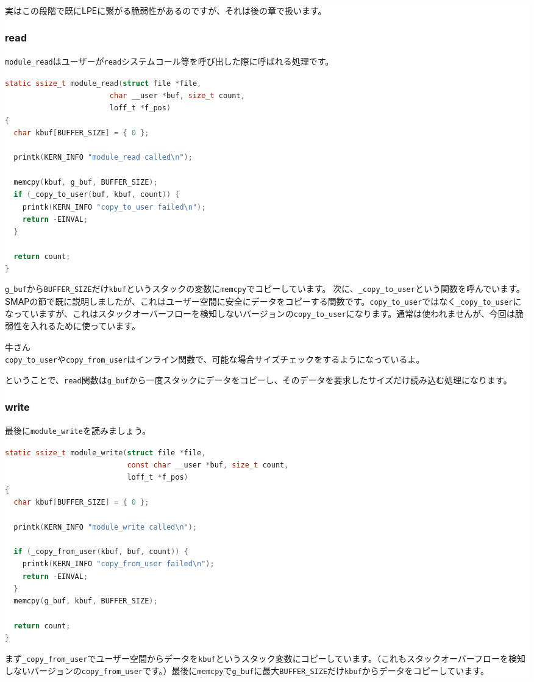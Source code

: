 実はこの段階で既にLPEに繋がる脆弱性があるのですが、それは後の章で扱います。

### read
`module_read`はユーザーが`read`システムコール等を呼び出した際に呼ばれる処理です。
```c
static ssize_t module_read(struct file *file,
                        char __user *buf, size_t count,
                        loff_t *f_pos)
{
  char kbuf[BUFFER_SIZE] = { 0 };

  printk(KERN_INFO "module_read called\n");

  memcpy(kbuf, g_buf, BUFFER_SIZE);
  if (_copy_to_user(buf, kbuf, count)) {
    printk(KERN_INFO "copy_to_user failed\n");
    return -EINVAL;
  }

  return count;
}
```
`g_buf`から`BUFFER_SIZE`だけ`kbuf`というスタックの変数に`memcpy`でコピーしています。
次に、`_copy_to_user`という関数を呼んでいます。SMAPの節で既に説明しましたが、これはユーザー空間に安全にデータをコピーする関数です。`copy_to_user`ではなく`_copy_to_user`になっていますが、これはスタックオーバーフローを検知しないバージョンの`copy_to_user`になります。通常は使われませんが、今回は脆弱性を入れるために使っています。

<div class="balloon">
  <div class="balloon-image-left">
    牛さん
  </div>
  <div class="balloon-text-right">
    <code>copy_to_user</code>や<code>copy_from_user</code>はインライン関数で、可能な場合サイズチェックをするようになっているよ。
  </div>
</div>

ということで、`read`関数は`g_buf`から一度スタックにデータをコピーし、そのデータを要求したサイズだけ読み込む処理になります。

### write
最後に`module_write`を読みましょう。
```c
static ssize_t module_write(struct file *file,
                            const char __user *buf, size_t count,
                            loff_t *f_pos)
{
  char kbuf[BUFFER_SIZE] = { 0 };

  printk(KERN_INFO "module_write called\n");

  if (_copy_from_user(kbuf, buf, count)) {
    printk(KERN_INFO "copy_from_user failed\n");
    return -EINVAL;
  }
  memcpy(g_buf, kbuf, BUFFER_SIZE);

  return count;
}
```
まず`_copy_from_user`でユーザー空間からデータを`kbuf`というスタック変数にコピーしています。（これもスタックオーバーフローを検知しないバージョンの`copy_from_user`です。）最後に`memcpy`で`g_buf`に最大`BUFFER_SIZE`だけ`kbuf`からデータをコピーしています。
